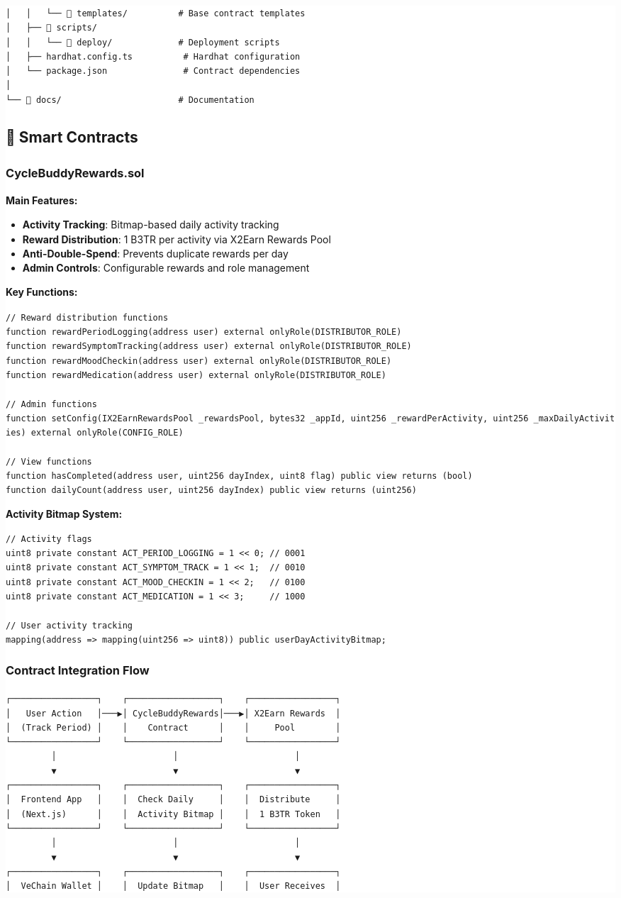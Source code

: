 ```
│   │   └── 📁 templates/          # Base contract templates
│   ├── 📁 scripts/
│   │   └── 📁 deploy/             # Deployment scripts
│   ├── hardhat.config.ts          # Hardhat configuration
│   └── package.json               # Contract dependencies
│
└── 📁 docs/                       # Documentation
```

## 🔗 Smart Contracts

### CycleBuddyRewards.sol

**Main Features:**
- **Activity Tracking**: Bitmap-based daily activity tracking
- **Reward Distribution**: 1 B3TR per activity via X2Earn Rewards Pool
- **Anti-Double-Spend**: Prevents duplicate rewards per day
- **Admin Controls**: Configurable rewards and role management

**Key Functions:**
```solidity
// Reward distribution functions
function rewardPeriodLogging(address user) external onlyRole(DISTRIBUTOR_ROLE)
function rewardSymptomTracking(address user) external onlyRole(DISTRIBUTOR_ROLE)
function rewardMoodCheckin(address user) external onlyRole(DISTRIBUTOR_ROLE)
function rewardMedication(address user) external onlyRole(DISTRIBUTOR_ROLE)

// Admin functions
function setConfig(IX2EarnRewardsPool _rewardsPool, bytes32 _appId, uint256 _rewardPerActivity, uint256 _maxDailyActivities) external onlyRole(CONFIG_ROLE)

// View functions
function hasCompleted(address user, uint256 dayIndex, uint8 flag) public view returns (bool)
function dailyCount(address user, uint256 dayIndex) public view returns (uint256)
```

**Activity Bitmap System:**
```solidity
// Activity flags
uint8 private constant ACT_PERIOD_LOGGING = 1 << 0; // 0001
uint8 private constant ACT_SYMPTOM_TRACK = 1 << 1;  // 0010
uint8 private constant ACT_MOOD_CHECKIN = 1 << 2;   // 0100
uint8 private constant ACT_MEDICATION = 1 << 3;     // 1000

// User activity tracking
mapping(address => mapping(uint256 => uint8)) public userDayActivityBitmap;
```

### Contract Integration Flow

```
┌─────────────────┐    ┌──────────────────┐    ┌─────────────────┐
│   User Action   │───▶│ CycleBuddyRewards│───▶│ X2Earn Rewards  │
│  (Track Period) │    │    Contract      │    │     Pool        │
└─────────────────┘    └──────────────────┘    └─────────────────┘
         │                       │                       │
         ▼                       ▼                       ▼
┌─────────────────┐    ┌──────────────────┐    ┌─────────────────┐
│  Frontend App   │    │  Check Daily     │    │  Distribute     │
│  (Next.js)      │    │  Activity Bitmap │    │  1 B3TR Token   │
└─────────────────┘    └──────────────────┘    └─────────────────┘
         │                       │                       │
         ▼                       ▼                       ▼
┌─────────────────┐    ┌──────────────────┐    ┌─────────────────┐
│  VeChain Wallet │    │  Update Bitmap   │    │  User Receives  │
```